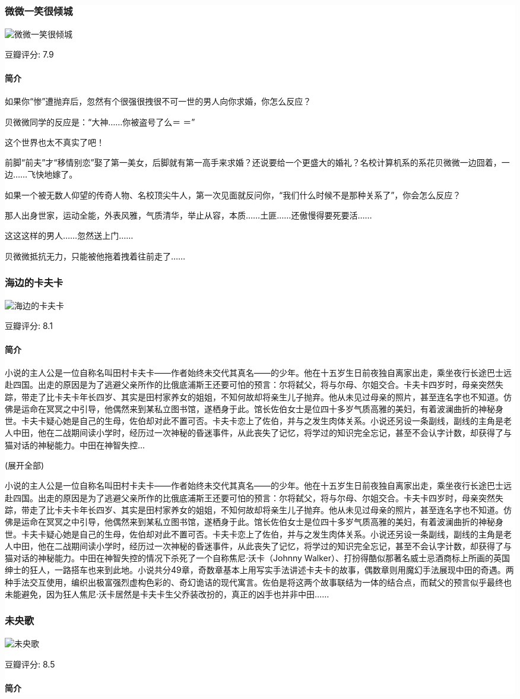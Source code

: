 

### 微微一笑很倾城

![微微一笑很倾城](https://img1.doubanio.com/view/subject/l/public/s10320248.jpg)

豆瓣评分: 7.9

#### 简介

如果你“惨”遭抛弃后，忽然有个很强很拽很不可一世的男人向你求婚，你怎么反应？

贝微微同学的反应是：“大神……你被盗号了么＝ ＝”

这个世界也太不真实了吧！

前脚“前夫”才“移情别恋”娶了第一美女，后脚就有第一高手来求婚？还说要给一个更盛大的婚礼？名校计算机系的系花贝微微一边囧着，一边……飞快地嫁了。

如果一个被无数人仰望的传奇人物、名校顶尖牛人，第一次见面就反问你，“我们什么时候不是那种关系了”，你会怎么反应？

那人出身世家，运动全能，外表风雅，气质清华，举止从容，本质……土匪……还傲慢得要死要活……

这这这样的男人……忽然送上门……

贝微微抵抗无力，只能被他拖着拽着往前走了……



### 海边的卡夫卡

![海边的卡夫卡](https://img3.doubanio.com/view/subject/l/public/s1094940.jpg)

豆瓣评分: 8.1

#### 简介

小说的主人公是一位自称名叫田村卡夫卡——作者始终未交代其真名——的少年。他在十五岁生日前夜独自离家出走，乘坐夜行长途巴士远赴四国。出走的原因是为了逃避父亲所作的比俄底浦斯王还要可怕的预言：尔将弑父，将与尔母、尔姐交合。卡夫卡四岁时，母亲突然失踪，带走了比卡夫卡年长四岁、其实是田村家养女的姐姐，不知何故却将亲生儿子抛弃。他从未见过母亲的照片，甚至连名字也不知道。仿佛是运命在冥冥之中引导，他偶然来到某私立图书馆，遂栖身于此。馆长佐伯女士是位四十多岁气质高雅的美妇，有着波澜曲折的神秘身世。卡夫卡疑心她是自己的生母，佐伯却对此不置可否。卡夫卡恋上了佐伯，并与之发生肉体关系。小说还另设一条副线，副线的主角是老人中田，他在二战期间读小学时，经历过一次神秘的昏迷事件，从此丧失了记忆，将学过的知识完全忘记，甚至不会认字计数，却获得了与猫对话的神秘能力。中田在神智失控...

(展开全部)

小说的主人公是一位自称名叫田村卡夫卡——作者始终未交代其真名——的少年。他在十五岁生日前夜独自离家出走，乘坐夜行长途巴士远赴四国。出走的原因是为了逃避父亲所作的比俄底浦斯王还要可怕的预言：尔将弑父，将与尔母、尔姐交合。卡夫卡四岁时，母亲突然失踪，带走了比卡夫卡年长四岁、其实是田村家养女的姐姐，不知何故却将亲生儿子抛弃。他从未见过母亲的照片，甚至连名字也不知道。仿佛是运命在冥冥之中引导，他偶然来到某私立图书馆，遂栖身于此。馆长佐伯女士是位四十多岁气质高雅的美妇，有着波澜曲折的神秘身世。卡夫卡疑心她是自己的生母，佐伯却对此不置可否。卡夫卡恋上了佐伯，并与之发生肉体关系。小说还另设一条副线，副线的主角是老人中田，他在二战期间读小学时，经历过一次神秘的昏迷事件，从此丧失了记忆，将学过的知识完全忘记，甚至不会认字计数，却获得了与猫对话的神秘能力。中田在神智失控的情况下杀死了一个自称焦尼·沃卡（Johnny Walker）、打扮得酷似那著名威士忌酒商标上所画的英国绅士的狂人，一路搭车也来到此地。小说共分49章，奇数章基本上用写实手法讲述卡夫卡的故事，偶数章则用魔幻手法展现中田的奇遇。两种手法交互使用，编织出极富强烈虚构色彩的、奇幻诡诘的现代寓言。佐伯是将这两个故事联结为一体的结合点，而弑父的预言似乎最终也未能避免，因为狂人焦尼·沃卡居然是卡夫卡生父乔装改扮的，真正的凶手也并非中田……



### 未央歌

![未央歌](https://img3.doubanio.com/view/subject/l/public/s4003000.jpg)

豆瓣评分: 8.5

#### 简介
